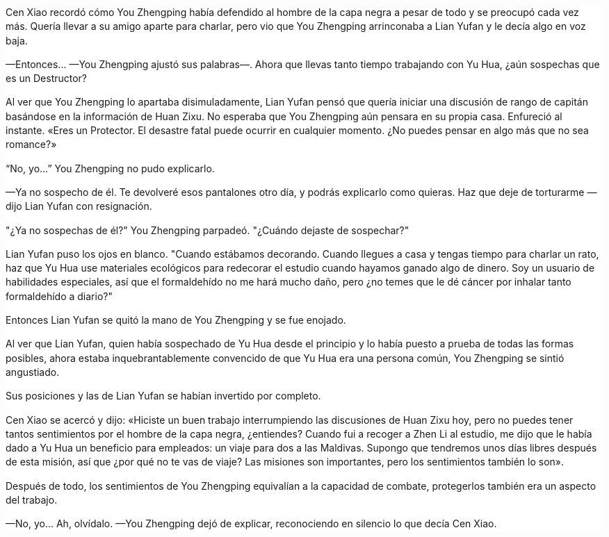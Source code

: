Cen Xiao recordó cómo You Zhengping había defendido al hombre de la capa negra a pesar de todo y se preocupó cada vez más. Quería llevar a su amigo aparte para charlar, pero vio que You Zhengping arrinconaba a Lian Yufan y le decía algo en voz baja.



—Entonces... —You Zhengping ajustó sus palabras—. Ahora que llevas tanto tiempo trabajando con Yu Hua, ¿aún sospechas que es un Destructor?



Al ver que You Zhengping lo apartaba disimuladamente, Lian Yufan pensó que quería iniciar una discusión de rango de capitán basándose en la información de Huan Zixu. No esperaba que You Zhengping aún pensara en su propia casa. Enfureció al instante. «Eres un Protector. El desastre fatal puede ocurrir en cualquier momento. ¿No puedes pensar en algo más que no sea romance?»



“No, yo…” You Zhengping no pudo explicarlo.



—Ya no sospecho de él. Te devolveré esos pantalones otro día, y podrás explicarlo como quieras. Haz que deje de torturarme —dijo Lian Yufan con resignación.



"¿Ya no sospechas de él?" You Zhengping parpadeó. "¿Cuándo dejaste de sospechar?"



Lian Yufan puso los ojos en blanco. "Cuando estábamos decorando. Cuando llegues a casa y tengas tiempo para charlar un rato, haz que Yu Hua use materiales ecológicos para redecorar el estudio cuando hayamos ganado algo de dinero. Soy un usuario de habilidades especiales, así que el formaldehído no me hará mucho daño, pero ¿no temes que le dé cáncer por inhalar tanto formaldehído a diario?"



Entonces Lian Yufan se quitó la mano de You Zhengping y se fue enojado.



Al ver que Lian Yufan, quien había sospechado de Yu Hua desde el principio y lo había puesto a prueba de todas las formas posibles, ahora estaba inquebrantablemente convencido de que Yu Hua era una persona común, You Zhengping se sintió angustiado.



Sus posiciones y las de Lian Yufan se habían invertido por completo.



Cen Xiao se acercó y dijo: «Hiciste un buen trabajo interrumpiendo las discusiones de Huan Zixu hoy, pero no puedes tener tantos sentimientos por el hombre de la capa negra, ¿entiendes? Cuando fui a recoger a Zhen Li al estudio, me dijo que le había dado a Yu Hua un beneficio para empleados: un viaje para dos a las Maldivas. Supongo que tendremos unos días libres después de esta misión, así que ¿por qué no te vas de viaje? Las misiones son importantes, pero los sentimientos también lo son».



Después de todo, los sentimientos de You Zhengping equivalían a la capacidad de combate, protegerlos también era un aspecto del trabajo.



—No, yo... Ah, olvídalo. —You Zhengping dejó de explicar, reconociendo en silencio lo que decía Cen Xiao.
